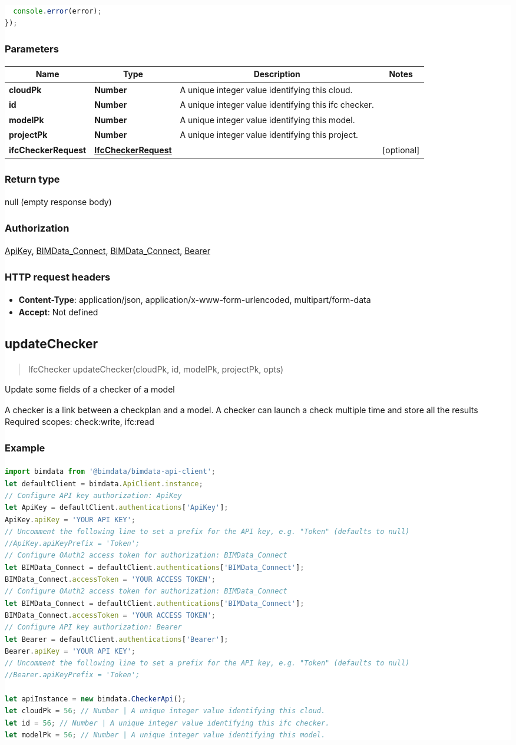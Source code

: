 ```javascript
  console.error(error);
});

```

### Parameters


Name | Type | Description  | Notes
------------- | ------------- | ------------- | -------------
 **cloudPk** | **Number**| A unique integer value identifying this cloud. | 
 **id** | **Number**| A unique integer value identifying this ifc checker. | 
 **modelPk** | **Number**| A unique integer value identifying this model. | 
 **projectPk** | **Number**| A unique integer value identifying this project. | 
 **ifcCheckerRequest** | [**IfcCheckerRequest**](IfcCheckerRequest.md)|  | [optional] 

### Return type

null (empty response body)

### Authorization

[ApiKey](../README.md#ApiKey), [BIMData_Connect](../README.md#BIMData_Connect), [BIMData_Connect](../README.md#BIMData_Connect), [Bearer](../README.md#Bearer)

### HTTP request headers

- **Content-Type**: application/json, application/x-www-form-urlencoded, multipart/form-data
- **Accept**: Not defined


## updateChecker

> IfcChecker updateChecker(cloudPk, id, modelPk, projectPk, opts)

Update some fields of a checker of a model

A checker is a link between a checkplan and a model. A checker can launch a check multiple time and store all the results  Required scopes: check:write, ifc:read

### Example

```javascript
import bimdata from '@bimdata/bimdata-api-client';
let defaultClient = bimdata.ApiClient.instance;
// Configure API key authorization: ApiKey
let ApiKey = defaultClient.authentications['ApiKey'];
ApiKey.apiKey = 'YOUR API KEY';
// Uncomment the following line to set a prefix for the API key, e.g. "Token" (defaults to null)
//ApiKey.apiKeyPrefix = 'Token';
// Configure OAuth2 access token for authorization: BIMData_Connect
let BIMData_Connect = defaultClient.authentications['BIMData_Connect'];
BIMData_Connect.accessToken = 'YOUR ACCESS TOKEN';
// Configure OAuth2 access token for authorization: BIMData_Connect
let BIMData_Connect = defaultClient.authentications['BIMData_Connect'];
BIMData_Connect.accessToken = 'YOUR ACCESS TOKEN';
// Configure API key authorization: Bearer
let Bearer = defaultClient.authentications['Bearer'];
Bearer.apiKey = 'YOUR API KEY';
// Uncomment the following line to set a prefix for the API key, e.g. "Token" (defaults to null)
//Bearer.apiKeyPrefix = 'Token';

let apiInstance = new bimdata.CheckerApi();
let cloudPk = 56; // Number | A unique integer value identifying this cloud.
let id = 56; // Number | A unique integer value identifying this ifc checker.
let modelPk = 56; // Number | A unique integer value identifying this model.
```